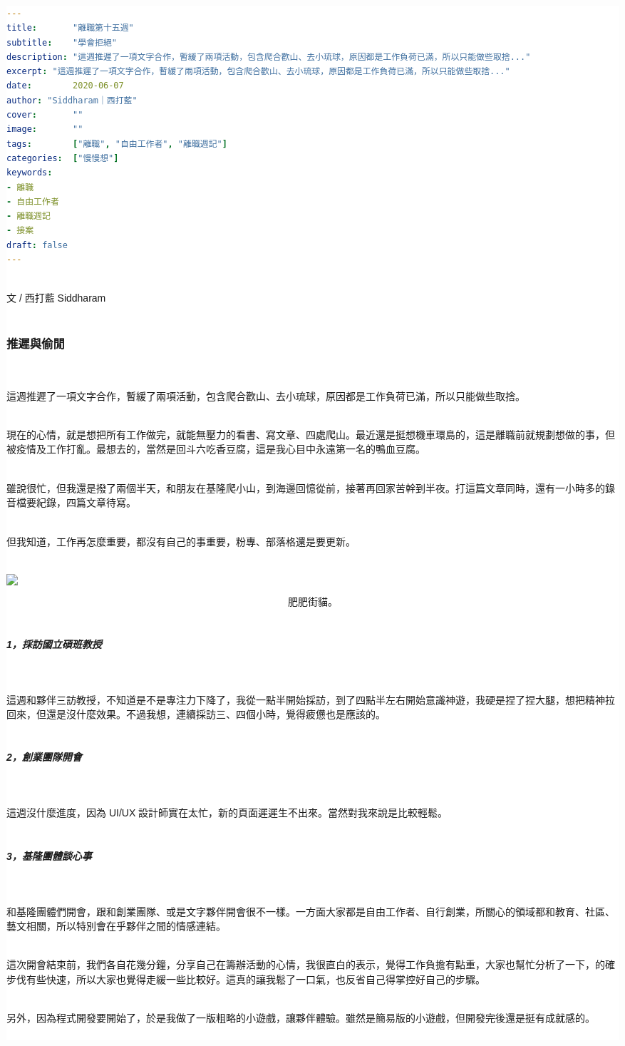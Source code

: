 ```yaml
---
title:       "離職第十五週"
subtitle:    "學會拒絕"
description: "這週推遲了一項文字合作，暫緩了兩項活動，包含爬合歡山、去小琉球，原因都是工作負荷已滿，所以只能做些取捨..."
excerpt: "這週推遲了一項文字合作，暫緩了兩項活動，包含爬合歡山、去小琉球，原因都是工作負荷已滿，所以只能做些取捨..."
date:        2020-06-07
author: "Siddharam｜西打藍"
cover:       ""
image:       ""
tags:        ["離職", "自由工作者", "離職週記"]
categories:  ["慢慢想"]
keywords:
- 離職
- 自由工作者
- 離職週記
- 接案
draft: false
---
```


<article style="font-family: 'Noto Sans TC', '微軟正黑體', sans-serif; font-weight: 300;">

<br>文 / 西打藍 Siddharam<br><br>

<h3 class="article-h1-color">推遲與偷閒</h3><br>

這週推遲了一項文字合作，暫緩了兩項活動，包含爬合歡山、去小琉球，原因都是工作負荷已滿，所以只能做些取捨。<br><br>

現在的心情，就是想把所有工作做完，就能無壓力的看書、寫文章、四處爬山。最近還是挺想機車環島的，這是離職前就規劃想做的事，但被疫情及工作打亂。最想去的，當然是回斗六吃香豆腐，這是我心目中永遠第一名的鴨血豆腐。<br><br>

雖說很忙，但我還是撥了兩個半天，和朋友在基隆爬小山，到海邊回憶從前，接著再回家苦幹到半夜。打這篇文章同時，還有一小時多的錄音檔要紀錄，四篇文章待寫。<br><br>

但我知道，工作再怎麼重要，都沒有自己的事重要，粉專、部落格還是要更新。<br><br>

<img style="margin-bottom:8px; width:50%;" src="https://frontenter.files.wordpress.com/2020/06/142605.jpg"/>
<div style="text-align:center;">肥肥街貓。</div><br>


<h5 class="article-h1-color">1，採訪國立碩班教授</h5><br>

這週和夥伴三訪教授，不知道是不是專注力下降了，我從一點半開始採訪，到了四點半左右開始意識神遊，我硬是捏了捏大腿，想把精神拉回來，但還是沒什麼效果。不過我想，連續採訪三、四個小時，覺得疲憊也是應該的。<br><br>


<h5 class="article-h1-color">2，創業團隊開會</h5><br>

這週沒什麼進度，因為 UI/UX 設計師實在太忙，新的頁面遲遲生不出來。當然對我來說是比較輕鬆。<br><br>


<h5 class="article-h1-color">3，基隆團體談心事</h5><br>

和基隆團體們開會，跟和創業團隊、或是文字夥伴開會很不一樣。一方面大家都是自由工作者、自行創業，所關心的領域都和教育、社區、藝文相關，所以特別會在乎夥伴之間的情感連結。<br><br>

這次開會結束前，我們各自花幾分鐘，分享自己在籌辦活動的心情，我很直白的表示，覺得工作負擔有點重，大家也幫忙分析了一下，的確步伐有些快速，所以大家也覺得走緩一些比較好。這真的讓我鬆了一口氣，也反省自己得掌控好自己的步驟。<br><br>

另外，因為程式開發要開始了，於是我做了一版粗略的小遊戲，讓夥伴體驗。雖然是簡易版的小遊戲，但開發完後還是挺有成就感的。<br><br>
